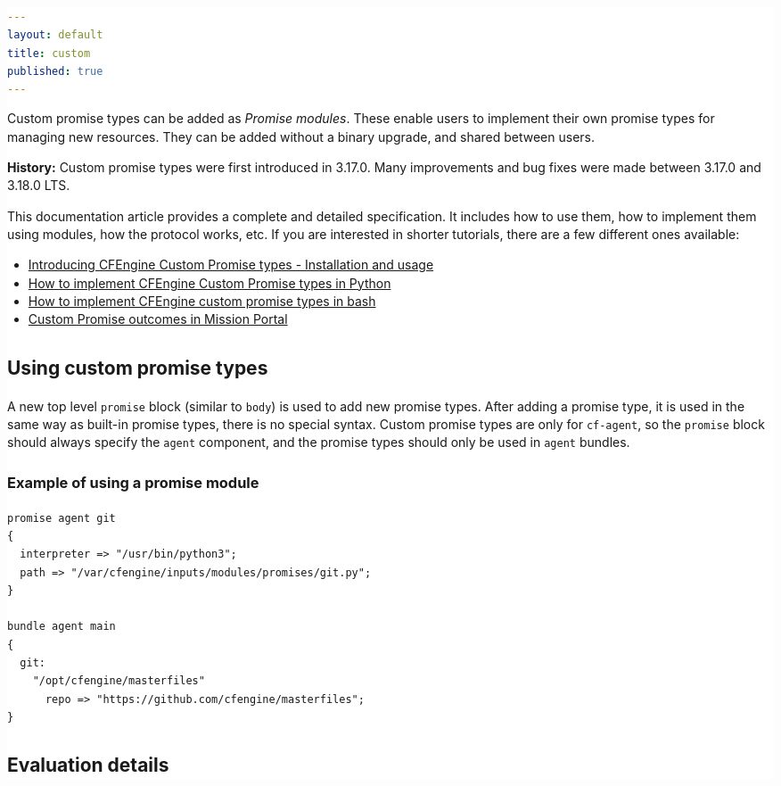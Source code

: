 ```yaml
---
layout: default
title: custom
published: true
---
```


Custom promise types can be added as _Promise modules_.
These enable users to implement their own promise types for managing new resources.
They can be added without a binary upgrade, and shared between users.

**History:** Custom promise types were first introduced in 3.17.0.
Many improvements and bug fixes were made between 3.17.0 and 3.18.0 LTS.

This documentation article provides a complete and detailed specification.
It includes how to use them, how to implement them using modules, how the protocol works, etc.
If you are interested in shorter tutorials, there are a few different ones available:

* [Introducing CFEngine Custom Promise types - Installation and usage](https://cfengine.com/blog/2020/introducing-cfengine-custom-promise-types/)
* [How to implement CFEngine Custom Promise types in Python](https://cfengine.com/blog/2020/how-to-implement-cfengine-custom-promise-types-in-python/)
* [How to implement CFEngine custom promise types in bash](https://cfengine.com/blog/2021/how-to-implement-cfengine-custom-promise-types-in-bash/)
* [Custom Promise outcomes in Mission Portal](https://cfengine.com/blog/2021/custom-promise-outcomes-in-mission-portal/)

## Using custom promise types

A new top level `promise` block (similar to `body`) is used to add new promise types.
After adding a promise type, it is used in the same way as built-in promise types, there is no special syntax.
Custom promise types are only for `cf-agent`, so the `promise` block should always specify the `agent` component, and the promise types should only be used in `agent` bundles.

### Example of using a promise module

```cf3
promise agent git
{
  interpreter => "/usr/bin/python3";
  path => "/var/cfengine/inputs/modules/promises/git.py";
}

bundle agent main
{
  git:
    "/opt/cfengine/masterfiles"
      repo => "https://github.com/cfengine/masterfiles";
}
```

## Evaluation details
